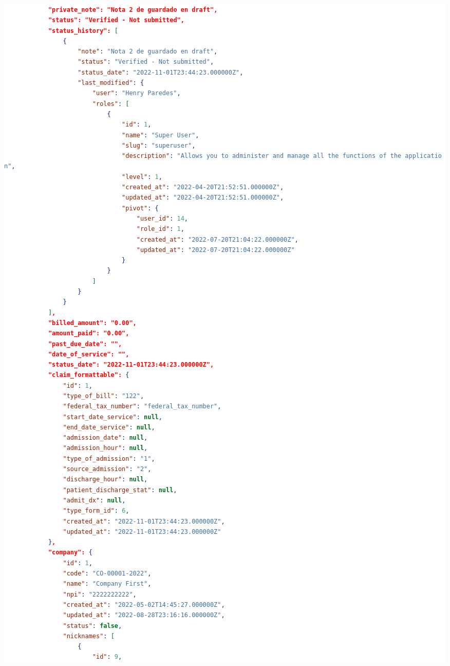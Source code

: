 ```json
            "private_note": "Nota 2 de guardado en draft",
            "status": "Verified - Not submitted",
            "status_history": [
                {
                    "note": "Nota 2 de guardado en draft",
                    "status": "Verified - Not submitted",
                    "status_date": "2022-11-01T23:44:23.000000Z",
                    "last_modified": {
                        "user": "Henry Paredes",
                        "roles": [
                            {
                                "id": 1,
                                "name": "Super User",
                                "slug": "superuser",
                                "description": "Allows you to administer and manage all the functions of the application",
                                "level": 1,
                                "created_at": "2022-04-20T21:52:51.000000Z",
                                "updated_at": "2022-04-20T21:52:51.000000Z",
                                "pivot": {
                                    "user_id": 14,
                                    "role_id": 1,
                                    "created_at": "2022-07-20T21:04:22.000000Z",
                                    "updated_at": "2022-07-20T21:04:22.000000Z"
                                }
                            }
                        ]
                    }
                }
            ],
            "billed_amount": "0.00",
            "amount_paid": "0.00",
            "past_due_date": "",
            "date_of_service": "",
            "status_date": "2022-11-01T23:44:23.000000Z",
            "claim_formattable": {
                "id": 1,
                "type_of_bill": "122",
                "federal_tax_number": "federal_tax_number",
                "start_date_service": null,
                "end_date_service": null,
                "admission_date": null,
                "admission_hour": null,
                "type_of_admission": "1",
                "source_admission": "2",
                "discharge_hour": null,
                "patient_discharge_stat": null,
                "admit_dx": null,
                "type_form_id": 6,
                "created_at": "2022-11-01T23:44:23.000000Z",
                "updated_at": "2022-11-01T23:44:23.000000Z"
            },
            "company": {
                "id": 1,
                "code": "CO-00001-2022",
                "name": "Company First",
                "npi": "2222222222",
                "created_at": "2022-05-02T14:45:27.000000Z",
                "updated_at": "2022-08-28T23:16:16.000000Z",
                "status": false,
                "nicknames": [
                    {
                        "id": 9,
```